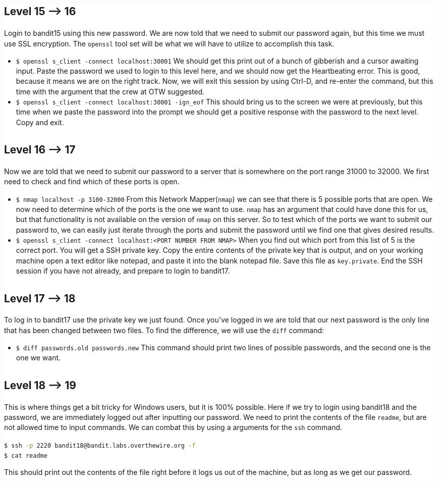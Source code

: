 
## Level 15 --> 16
Login to bandit15 using this new password. We are now told that we need to submit our password again, but this time we must use SSL encryption. The `openssl` tool set will be what we will have to
utilize to accomplish this task. 
- `$ openssl s_client -connect localhost:30001`
We should get this print out of a bunch of gibberish and a cursor awaiting input. Paste the password we used to login to this level here, and we should now get the Heartbeating error. This is good, 
because it means we are on the right track. Now, we will exit this session by using Ctrl-D, and re-enter the command, but this time with the argument that the crew at OTW suggested.
- `$ openssl s_client -connect localhost:30001 -ign_eof`
This should bring us to the screen we were at previously, but this time when we paste the password into the prompt we should get a positive response with the password to the next level.
Copy and exit.


## Level 16 --> 17
Now we are told that we need to submit our password to a server that is somewhere on the port range 31000 to 32000. We first need to check and find which of these ports is open. 
- `$ nmap localhost -p 3100-32000`
From this Network Mapper(`nmap`) we can see that there is 5 possible ports that are open. We now need to determine which of the ports is the one we want to use. `nmap` has an argument
that could have done this for us, but that functionality is not available on the version of `nmap` on this server. So to test which of the ports we want to submit our password to, we can easily
just iterate through the ports and submit the password until we find one that gives desired results.
- `$ openssl s_client -connect localhost:<PORT NUMBER FROM NMAP>`
When you find out which port from this list of 5 is the correct port. You will get a SSH private key. Copy the entire contents of the private key that is output, and on your working machine open 
a text editor like notepad, and paste it into the blank notepad file. Save this file as `key.private`. End the SSH session if you have not already, and prepare to login to bandit17.


## Level 17 --> 18
To log in to bandit17 use the private key we just found. Once you've logged in we are told that our next password is the only line that has been changed between two files. To find the difference, we will use 
the `diff` command:
- `$ diff passwords.old passwords.new`
This command should print two lines of possible passwords, and the second one is the one we want.


## Level 18 --> 19
This is where things get a bit tricky for Windows users, but it is 100% possible. Here if we try to login using bandit18 and the password, we are immediately logged out after inputting our password. We need to print
the contents of the file `readme`, but are not allowed time to input commands. We can combat this by using a arguments for the `ssh` command.
```bash
$ ssh -p 2220 bandit18@bandit.labs.overthewire.org -f
$ cat readme
```
This should print out the contents of the file right before it logs us out of the machine, but as long as we get our password.
